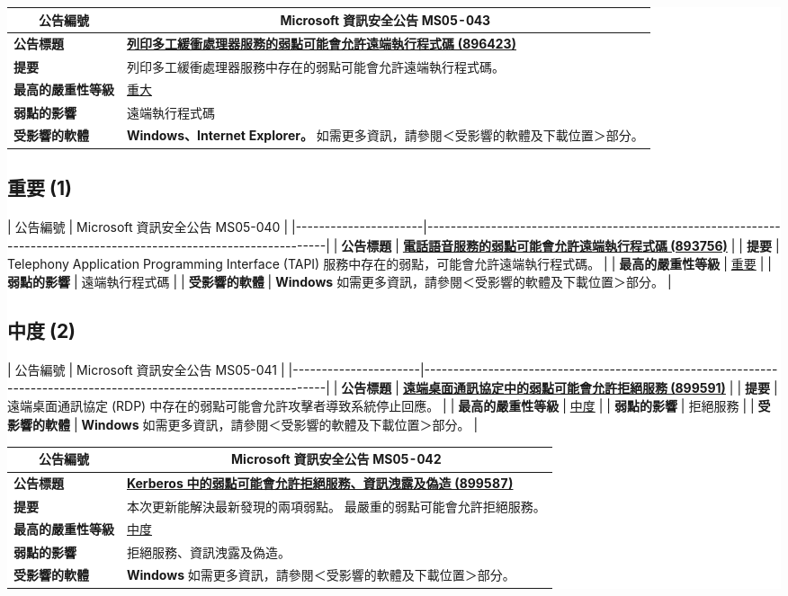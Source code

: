 | 公告編號             | Microsoft 資訊安全公告 MS05-043                                                                                              |
|----------------------|------------------------------------------------------------------------------------------------------------------------------|
| **公告標題**         | [**列印多工緩衝處理器服務的弱點可能會允許遠端執行程式碼 (896423)**](http://technet.microsoft.com/security/bulletin/ms05-043) |
| **提要**             | 列印多工緩衝處理器服務中存在的弱點可能會允許遠端執行程式碼。                                                                 |
| **最高的嚴重性等級** | [重大](http://technet.microsoft.com/security/bulletin/rating)                                                                |
| **弱點的影響**       | 遠端執行程式碼                                                                                                               |
| **受影響的軟體**     | **Windows、Internet Explorer。** 如需更多資訊，請參閱＜受影響的軟體及下載位置＞部分。                                        |

重要 (1)
--------

<span></span>
| 公告編號             | Microsoft 資訊安全公告 MS05-040                                                                                    |
|----------------------|--------------------------------------------------------------------------------------------------------------------|
| **公告標題**         | [**電話語音服務的弱點可能會允許遠端執行程式碼 (893756)**](http://technet.microsoft.com/security/bulletin/ms05-040) |
| **提要**             | Telephony Application Programming Interface (TAPI) 服務中存在的弱點，可能會允許遠端執行程式碼。                    |
| **最高的嚴重性等級** | [重要](http://technet.microsoft.com/security/bulletin/rating)                                                      |
| **弱點的影響**       | 遠端執行程式碼                                                                                                     |
| **受影響的軟體**     | **Windows** 如需更多資訊，請參閱＜受影響的軟體及下載位置＞部分。                                                   |

中度 (2)
--------

<span></span>
| 公告編號             | Microsoft 資訊安全公告 MS05-041                                                                                    |
|----------------------|--------------------------------------------------------------------------------------------------------------------|
| **公告標題**         | [**遠端桌面通訊協定中的弱點可能會允許拒絕服務 (899591)**](http://technet.microsoft.com/security/bulletin/ms05-041) |
| **提要**             | 遠端桌面通訊協定 (RDP) 中存在的弱點可能會允許攻擊者導致系統停止回應。                                              |
| **最高的嚴重性等級** | [中度](http://technet.microsoft.com/security/bulletin/rating)                                                      |
| **弱點的影響**       | 拒絕服務                                                                                                           |
| **受影響的軟體**     | **Windows** 如需更多資訊，請參閱＜受影響的軟體及下載位置＞部分。                                                   |

| 公告編號             | Microsoft 資訊安全公告 MS05-042                                                                                             |
|----------------------|-----------------------------------------------------------------------------------------------------------------------------|
| **公告標題**         | [**Kerberos 中的弱點可能會允許拒絕服務、資訊洩露及偽造 (899587)**](http://technet.microsoft.com/security/bulletin/ms05-042) |
| **提要**             | 本次更新能解決最新發現的兩項弱點。 最嚴重的弱點可能會允許拒絕服務。                                                         |
| **最高的嚴重性等級** | [中度](http://technet.microsoft.com/security/bulletin/rating)                                                               |
| **弱點的影響**       | 拒絕服務、資訊洩露及偽造。                                                                                                  |
| **受影響的軟體**     | **Windows** 如需更多資訊，請參閱＜受影響的軟體及下載位置＞部分。                                                            |
